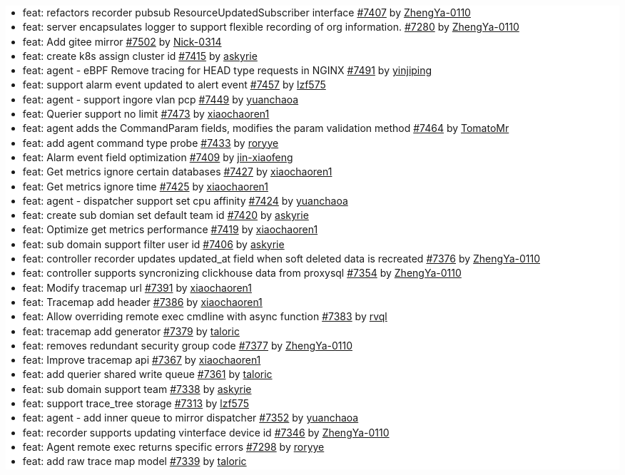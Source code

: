 * feat: refactors recorder pubsub ResourceUpdatedSubscriber interface [#7407](https://github.com/deepflowio/deepflow/pull/7407) by [ZhengYa-0110](https://github.com/ZhengYa-0110)
* feat: server encapsulates logger to support flexible recording of org information. [#7280](https://github.com/deepflowio/deepflow/pull/7280) by [ZhengYa-0110](https://github.com/ZhengYa-0110)
* feat: Add gitee mirror [#7502](https://github.com/deepflowio/deepflow/pull/7502) by [Nick-0314](https://github.com/Nick-0314)
* feat: create k8s assign cluster id [#7415](https://github.com/deepflowio/deepflow/pull/7415) by [askyrie](https://github.com/askyrie)
* feat: agent - eBPF Remove tracing for HEAD type requests in NGINX [#7491](https://github.com/deepflowio/deepflow/pull/7491) by [yinjiping](https://github.com/yinjiping)
* feat: support alarm event updated to alert event [#7457](https://github.com/deepflowio/deepflow/pull/7457) by [lzf575](https://github.com/lzf575)
* feat: agent - support ingore vlan pcp [#7449](https://github.com/deepflowio/deepflow/pull/7449) by [yuanchaoa](https://github.com/yuanchaoa)
* feat: Querier support no limit [#7473](https://github.com/deepflowio/deepflow/pull/7473) by [xiaochaoren1](https://github.com/xiaochaoren1)
* feat: agent adds the CommandParam fields, modifies the param validation method [#7464](https://github.com/deepflowio/deepflow/pull/7464) by [TomatoMr](https://github.com/TomatoMr)
* feat: add agent command type probe [#7433](https://github.com/deepflowio/deepflow/pull/7433) by [roryye](https://github.com/roryye)
* feat: Alarm event field optimization [#7409](https://github.com/deepflowio/deepflow/pull/7409) by [jin-xiaofeng](https://github.com/jin-xiaofeng)
* feat: Get metrics ignore certain databases [#7427](https://github.com/deepflowio/deepflow/pull/7427) by [xiaochaoren1](https://github.com/xiaochaoren1)
* feat: Get metrics ignore time [#7425](https://github.com/deepflowio/deepflow/pull/7425) by [xiaochaoren1](https://github.com/xiaochaoren1)
* feat: agent - dispatcher support set cpu affinity [#7424](https://github.com/deepflowio/deepflow/pull/7424) by [yuanchaoa](https://github.com/yuanchaoa)
* feat: create sub domian set default team id [#7420](https://github.com/deepflowio/deepflow/pull/7420) by [askyrie](https://github.com/askyrie)
* feat: Optimize get metrics performance [#7419](https://github.com/deepflowio/deepflow/pull/7419) by [xiaochaoren1](https://github.com/xiaochaoren1)
* feat: sub domain support filter user id [#7406](https://github.com/deepflowio/deepflow/pull/7406) by [askyrie](https://github.com/askyrie)
* feat: controller recorder updates updated_at field when soft deleted data is recreated [#7376](https://github.com/deepflowio/deepflow/pull/7376) by [ZhengYa-0110](https://github.com/ZhengYa-0110)
* feat: controller supports syncronizing clickhouse data from proxysql [#7354](https://github.com/deepflowio/deepflow/pull/7354) by [ZhengYa-0110](https://github.com/ZhengYa-0110)
* feat: Modify tracemap url [#7391](https://github.com/deepflowio/deepflow/pull/7391) by [xiaochaoren1](https://github.com/xiaochaoren1)
* feat: Tracemap add header [#7386](https://github.com/deepflowio/deepflow/pull/7386) by [xiaochaoren1](https://github.com/xiaochaoren1)
* feat: Allow overriding remote exec cmdline with async function [#7383](https://github.com/deepflowio/deepflow/pull/7383) by [rvql](https://github.com/rvql)
* feat: tracemap add generator [#7379](https://github.com/deepflowio/deepflow/pull/7379) by [taloric](https://github.com/taloric)
* feat: removes redundant security group code [#7377](https://github.com/deepflowio/deepflow/pull/7377) by [ZhengYa-0110](https://github.com/ZhengYa-0110)
* feat: Improve tracemap api [#7367](https://github.com/deepflowio/deepflow/pull/7367) by [xiaochaoren1](https://github.com/xiaochaoren1)
* feat: add querier shared write queue [#7361](https://github.com/deepflowio/deepflow/pull/7361) by [taloric](https://github.com/taloric)
* feat: sub domain support team [#7338](https://github.com/deepflowio/deepflow/pull/7338) by [askyrie](https://github.com/askyrie)
* feat: support trace_tree storage [#7313](https://github.com/deepflowio/deepflow/pull/7313) by [lzf575](https://github.com/lzf575)
* feat: agent - add inner queue to mirror dispatcher [#7352](https://github.com/deepflowio/deepflow/pull/7352) by [yuanchaoa](https://github.com/yuanchaoa)
* feat: recorder supports updating vinterface device id [#7346](https://github.com/deepflowio/deepflow/pull/7346) by [ZhengYa-0110](https://github.com/ZhengYa-0110)
* feat: Agent remote exec returns specific errors [#7298](https://github.com/deepflowio/deepflow/pull/7298) by [roryye](https://github.com/roryye)
* feat: add raw trace map model [#7339](https://github.com/deepflowio/deepflow/pull/7339) by [taloric](https://github.com/taloric)